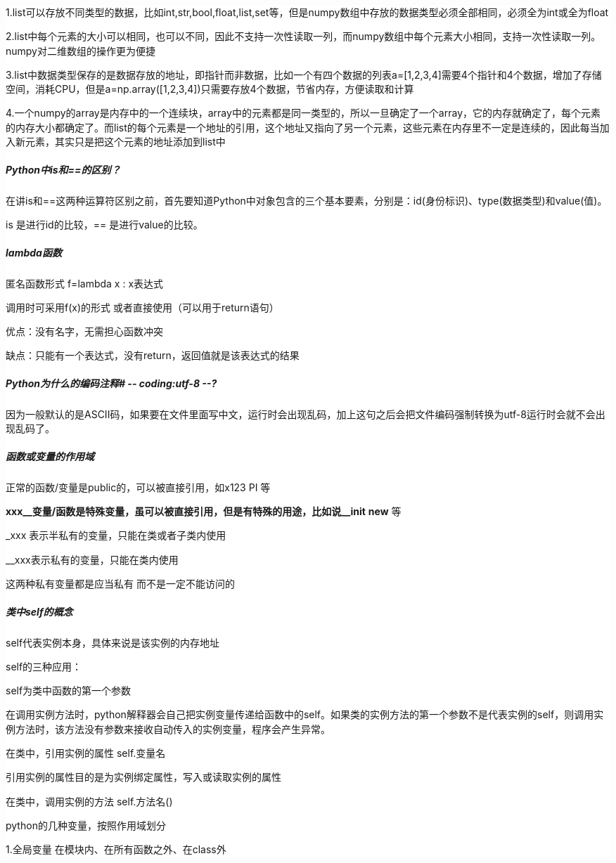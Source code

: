 1.list可以存放不同类型的数据，比如int,str,bool,float,list,set等，但是numpy数组中存放的数据类型必须全部相同，必须全为int或全为float

2.list中每个元素的大小可以相同，也可以不同，因此不支持一次性读取一列，而numpy数组中每个元素大小相同，支持一次性读取一列。numpy对二维数组的操作更为便捷

3.list中数据类型保存的是数据存放的地址，即指针而非数据，比如一个有四个数据的列表a=[1,2,3,4]需要4个指针和4个数据，增加了存储空间，消耗CPU，但是a=np.array([1,2,3,4])只需要存放4个数据，节省内存，方便读取和计算

4.一个numpy的array是内存中的一个连续块，array中的元素都是同一类型的，所以一旦确定了一个array，它的内存就确定了，每个元素的内存大小都确定了。而list的每个元素是一个地址的引用，这个地址又指向了另一个元素，这些元素在内存里不一定是连续的，因此每当加入新元素，其实只是把这个元素的地址添加到list中

##### Python中is和==的区别？

在讲is和==这两种运算符区别之前，首先要知道Python中对象包含的三个基本要素，分别是：id(身份标识)、type(数据类型)和value(值)。

is 是进行id的比较，== 是进行value的比较。

##### lambda函数

匿名函数形式 f=lambda x : x表达式

调用时可采用f(x)的形式 或者直接使用（可以用于return语句）

优点：没有名字，无需担心函数冲突

缺点：只能有一个表达式，没有return，返回值就是该表达式的结果

##### Python为什么的编码注释# -*- coding:utf-8 -*-?

 因为一般默认的是ASCII码，如果要在文件里面写中文，运行时会出现乱码，加上这句之后会把文件编码强制转换为utf-8运行时会就不会出现乱码了。

##### 函数或变量的作用域

正常的函数/变量是public的，可以被直接引用，如x123 PI 等

__xxx__变量/函数是特殊变量，虽可以被直接引用，但是有特殊的用途，比如说__init__ __new__ 等

_xxx 表示半私有的变量，只能在类或者子类内使用

__xxx表示私有的变量，只能在类内使用

这两种私有变量都是应当私有 而不是一定不能访问的

##### 类中self的概念

self代表实例本身，具体来说是该实例的内存地址

self的三种应用：

self为类中函数的第一个参数

在调用实例方法时，python解释器会自己把实例变量传递给函数中的self。如果类的实例方法的第一个参数不是代表实例的self，则调用实例方法时，该方法没有参数来接收自动传入的实例变量，程序会产生异常。

在类中，引用实例的属性 self.变量名

引用实例的属性目的是为实例绑定属性，写入或读取实例的属性

在类中，调用实例的方法 self.方法名()

python的几种变量，按照作用域划分

1.全局变量 在模块内、在所有函数之外、在class外
